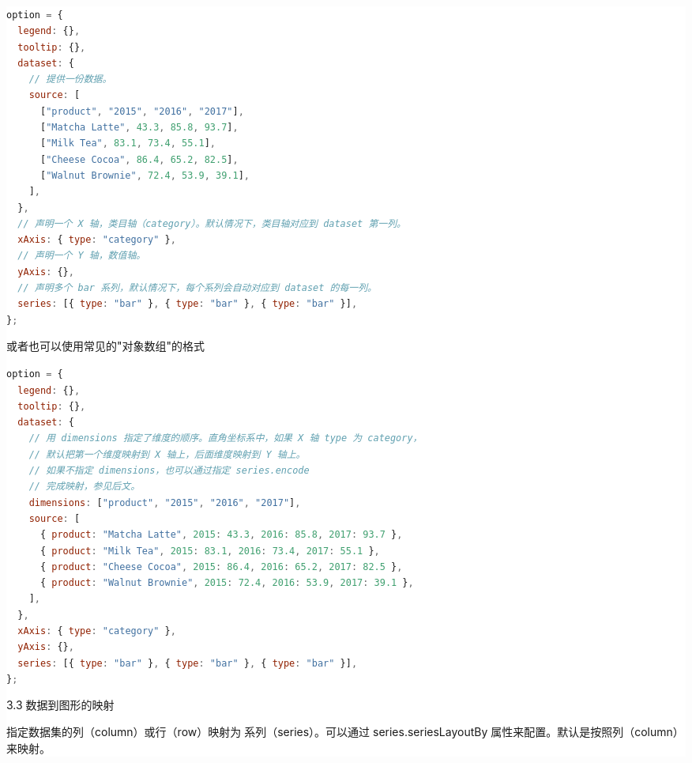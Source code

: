 ```js
option = {
  legend: {},
  tooltip: {},
  dataset: {
    // 提供一份数据。
    source: [
      ["product", "2015", "2016", "2017"],
      ["Matcha Latte", 43.3, 85.8, 93.7],
      ["Milk Tea", 83.1, 73.4, 55.1],
      ["Cheese Cocoa", 86.4, 65.2, 82.5],
      ["Walnut Brownie", 72.4, 53.9, 39.1],
    ],
  },
  // 声明一个 X 轴，类目轴（category）。默认情况下，类目轴对应到 dataset 第一列。
  xAxis: { type: "category" },
  // 声明一个 Y 轴，数值轴。
  yAxis: {},
  // 声明多个 bar 系列，默认情况下，每个系列会自动对应到 dataset 的每一列。
  series: [{ type: "bar" }, { type: "bar" }, { type: "bar" }],
};
```



或者也可以使用常见的"对象数组"的格式

```js
option = {
  legend: {},
  tooltip: {},
  dataset: {
    // 用 dimensions 指定了维度的顺序。直角坐标系中，如果 X 轴 type 为 category，
    // 默认把第一个维度映射到 X 轴上，后面维度映射到 Y 轴上。
    // 如果不指定 dimensions，也可以通过指定 series.encode
    // 完成映射，参见后文。
    dimensions: ["product", "2015", "2016", "2017"],
    source: [
      { product: "Matcha Latte", 2015: 43.3, 2016: 85.8, 2017: 93.7 },
      { product: "Milk Tea", 2015: 83.1, 2016: 73.4, 2017: 55.1 },
      { product: "Cheese Cocoa", 2015: 86.4, 2016: 65.2, 2017: 82.5 },
      { product: "Walnut Brownie", 2015: 72.4, 2016: 53.9, 2017: 39.1 },
    ],
  },
  xAxis: { type: "category" },
  yAxis: {},
  series: [{ type: "bar" }, { type: "bar" }, { type: "bar" }],
};
```



3.3 数据到图形的映射

指定数据集的列（column）或行（row）映射为 系列（series）。可以通过 series.seriesLayoutBy 属性来配置。默认是按照列（column）来映射。
